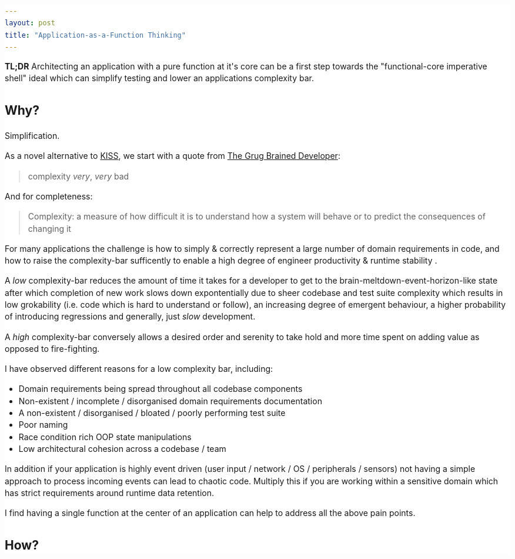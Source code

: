 ```yaml
---
layout: post
title: "Application-as-a-Function Thinking"
---
```


**TL;DR** Architecting an application with a pure function at it's core can be a first step towards the "functional-core imperative shell" ideal which can simplify testing and lower an applications complexity bar.

## Why?

Simplification.

As a novel alternative to [KISS](https://en.wikipedia.org/wiki/KISS_principle), we start with a quote from [The Grug Brained Developer](https://grugbrain.dev/):

> complexity *very*, *very* bad

And for completeness:

> Complexity: a measure of how difficult it is to understand how a system will behave or to predict the consequences of changing it

For many applications the challenge is how to simply & correctly represent a large number of domain requirements in code, and how to raise the complexity-bar sufficently to enable a high degree of engineer productivity & runtime stability .

A _low_ complexity-bar reduces the amount of time it takes for a developer to get to the brain-meltdown-event-horizon-like state after which completion of new work slows down expontentially due to sheer codebase and test suite complexity which results in low grokability (i.e. code which is hard to understand or follow), an increasing degree of emergent behaviour, a higher probability of introducing regressions and generally, just _slow_ development.

A _high_ complexity-bar conversely allows a desired order and serenity to take hold and more time spent on adding value as opposed to fire-fighting.

I have observed different reasons for a low complexity bar, including:

- Domain requirements being spread throughout all codebase components
- Non-existent / incomplete / disorganised domain requirements documentation
- A non-existent / disorganised / bloated / poorly performing test suite
- Poor naming
- Race condition rich OOP state manipulations
- Low architectural cohesion across a codebase / team

In addition if your application is highly event driven (user input / network / OS / peripherals / sensors) not having a simple approach to process incoming events can lead to chaotic code. Multiply this if you are working within a sensitive domain which has strict requirements around runtime data retention.

I find having a single function at the center of an application can help to address all the above pain points.

## How?
